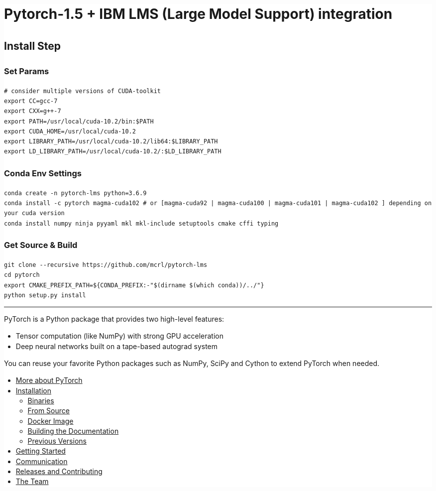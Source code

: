 
# Pytorch-1.5 + IBM LMS (Large Model Support) integration

## Install Step ##

### Set Params ###
```
# consider multiple versions of CUDA-toolkit
export CC=gcc-7
export CXX=g++-7
export PATH=/usr/local/cuda-10.2/bin:$PATH
export CUDA_HOME=/usr/local/cuda-10.2
export LIBRARY_PATH=/usr/local/cuda-10.2/lib64:$LIBRARY_PATH
export LD_LIBRARY_PATH=/usr/local/cuda-10.2/:$LD_LIBRARY_PATH
```

### Conda Env Settings ###
```
conda create -n pytorch-lms python=3.6.9
conda install -c pytorch magma-cuda102 # or [magma-cuda92 | magma-cuda100 | magma-cuda101 | magma-cuda102 ] depending on your cuda version
conda install numpy ninja pyyaml mkl mkl-include setuptools cmake cffi typing
```

### Get Source & Build ###
```
git clone --recursive https://github.com/mcrl/pytorch-lms
cd pytorch
export CMAKE_PREFIX_PATH=${CONDA_PREFIX:-"$(dirname $(which conda))/../"}
python setup.py install 
```

--------------------------------------------------------------------------------

PyTorch is a Python package that provides two high-level features:
- Tensor computation (like NumPy) with strong GPU acceleration
- Deep neural networks built on a tape-based autograd system

You can reuse your favorite Python packages such as NumPy, SciPy and Cython to extend PyTorch when needed.

- [More about PyTorch](#more-about-pytorch)
- [Installation](#installation)
  - [Binaries](#binaries)
  - [From Source](#from-source)
  - [Docker Image](#docker-image)
  - [Building the Documentation](#building-the-documentation)
  - [Previous Versions](#previous-versions)
- [Getting Started](#getting-started)
- [Communication](#communication)
- [Releases and Contributing](#releases-and-contributing)
- [The Team](#the-team)
